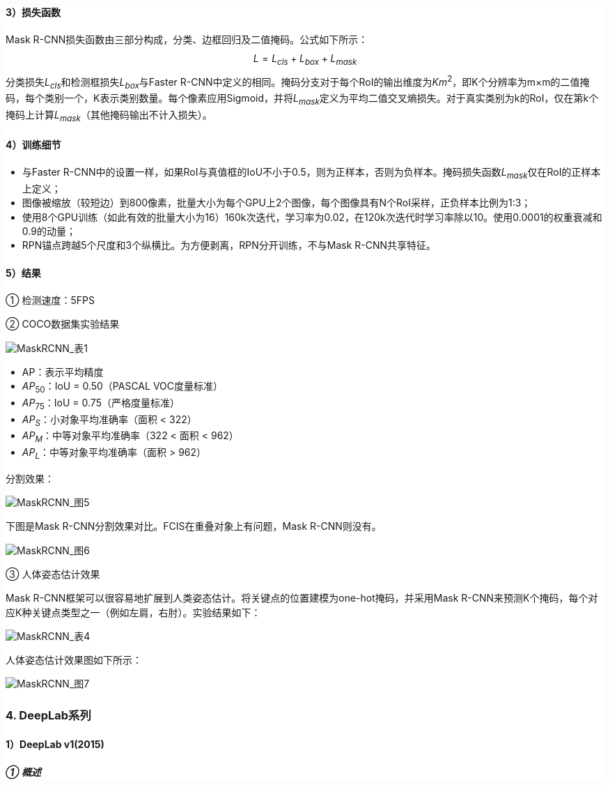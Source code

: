 #### 3）损失函数

Mask R-CNN损失函数由三部分构成，分类、边框回归及二值掩码。公式如下所示：
$$
L=L_{cls}+L_{box}+L_{mask}
$$
分类损失$L_{cls}$和检测框损失$L_{box}$与Faster R-CNN中定义的相同。掩码分支对于每个RoI的输出维度为$Km^2$，即K个分辨率为m×m的二值掩码，每个类别一个，K表示类别数量。每个像素应用Sigmoid，并将$L_{mask}$定义为平均二值交叉熵损失。对于真实类别为k的RoI，仅在第k个掩码上计算$L_{mask}$（其他掩码输出不计入损失）。

#### 4）训练细节

- 与Faster R-CNN中的设置一样，如果RoI与真值框的IoU不小于0.5，则为正样本，否则为负样本。掩码损失函数$L_{mask}$仅在RoI的正样本上定义；
- 图像被缩放（较短边）到800像素，批量大小为每个GPU上2个图像，每个图像具有N个RoI采样，正负样本比例为1:3；
- 使用8个GPU训练（如此有效的批量大小为16）160k次迭代，学习率为0.02，在120k次迭代时学习率除以10。使用0.0001的权重衰减和0.9的动量；
- RPN锚点跨越5个尺度和3个纵横比。为方便剥离，RPN分开训练，不与Mask R-CNN共享特征。

#### 5）结果

① 检测速度：5FPS

② COCO数据集实验结果

![MaskRCNN_表1](img/MaskRCNN_表1.png)

- AP：表示平均精度
- $AP_{50}$：IoU = 0.50（PASCAL VOC度量标准）
- $AP_{75}$：IoU = 0.75（严格度量标准）
- $AP_S$：小对象平均准确率（面积 < 322）
- $AP_M$：中等对象平均准确率（322 < 面积 < 962）
- $AP_L$：中等对象平均准确率（面积 > 962）

分割效果：

![MaskRCNN_图5](img/MaskRCNN_图5.png)

下图是Mask R-CNN分割效果对比。FCIS在重叠对象上有问题，Mask R-CNN则没有。

![MaskRCNN_图6](img/MaskRCNN_图6.png)

③ 人体姿态估计效果

Mask R-CNN框架可以很容易地扩展到人类姿态估计。将关键点的位置建模为one-hot掩码，并采用Mask R-CNN来预测K个掩码，每个对应K种关键点类型之一（例如左肩，右肘）。实验结果如下：

![MaskRCNN_表4](img/MaskRCNN_表4.png)

人体姿态估计效果图如下所示：

![MaskRCNN_图7](img/MaskRCNN_图7.png)



### 4. DeepLab系列

#### 1）DeepLab v1(2015)

##### ① 概述
